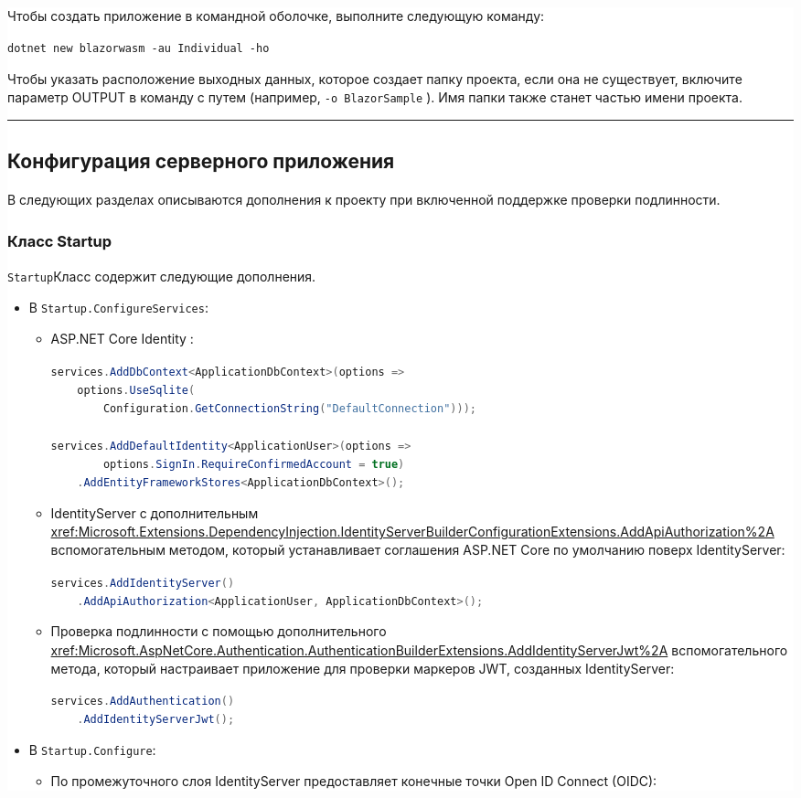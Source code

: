 Чтобы создать приложение в командной оболочке, выполните следующую команду:

```dotnetcli
dotnet new blazorwasm -au Individual -ho
```

Чтобы указать расположение выходных данных, которое создает папку проекта, если она не существует, включите параметр OUTPUT в команду с путем (например, `-o BlazorSample` ). Имя папки также станет частью имени проекта.

---

## <a name="server-app-configuration"></a>Конфигурация серверного приложения

В следующих разделах описываются дополнения к проекту при включенной поддержке проверки подлинности.

### <a name="startup-class"></a>Класс Startup

`Startup`Класс содержит следующие дополнения.

* В `Startup.ConfigureServices`:

  * ASP.NET Core Identity :

    ```csharp
    services.AddDbContext<ApplicationDbContext>(options =>
        options.UseSqlite(
            Configuration.GetConnectionString("DefaultConnection")));

    services.AddDefaultIdentity<ApplicationUser>(options => 
            options.SignIn.RequireConfirmedAccount = true)
        .AddEntityFrameworkStores<ApplicationDbContext>();
    ```

  * IdentityServer с дополнительным <xref:Microsoft.Extensions.DependencyInjection.IdentityServerBuilderConfigurationExtensions.AddApiAuthorization%2A> вспомогательным методом, который устанавливает соглашения ASP.NET Core по умолчанию поверх IdentityServer:

    ```csharp
    services.AddIdentityServer()
        .AddApiAuthorization<ApplicationUser, ApplicationDbContext>();
    ```

  * Проверка подлинности с помощью дополнительного <xref:Microsoft.AspNetCore.Authentication.AuthenticationBuilderExtensions.AddIdentityServerJwt%2A> вспомогательного метода, который настраивает приложение для проверки маркеров JWT, созданных IdentityServer:

    ```csharp
    services.AddAuthentication()
        .AddIdentityServerJwt();
    ```

* В `Startup.Configure`:

  * По промежуточного слоя IdentityServer предоставляет конечные точки Open ID Connect (OIDC):
